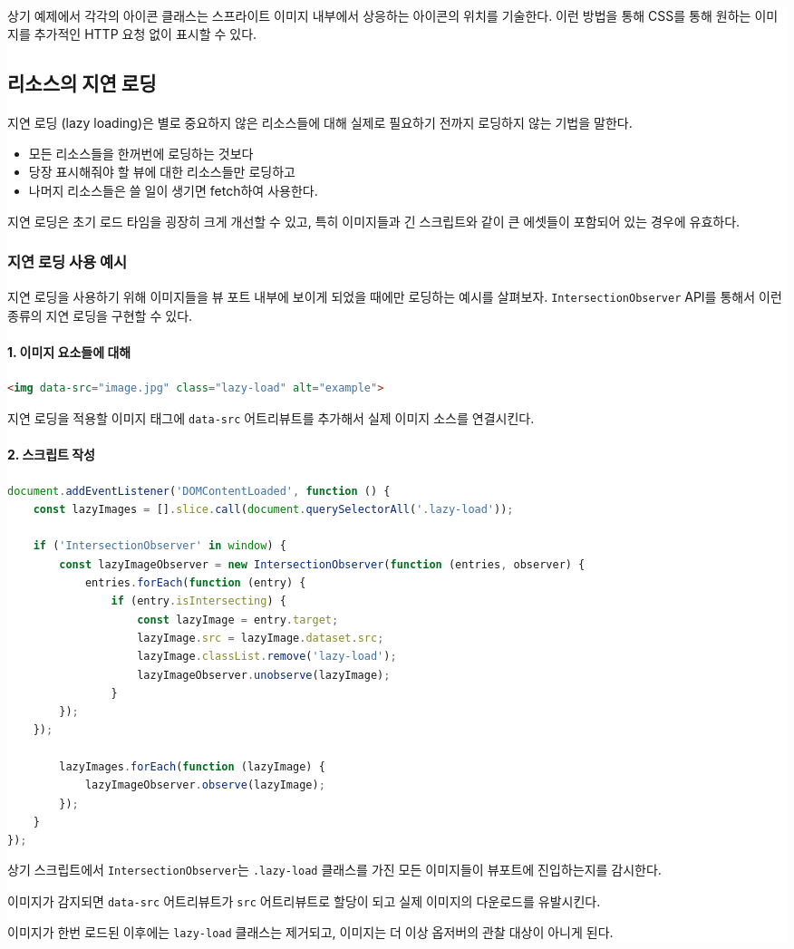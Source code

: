 상기 예제에서 각각의 아이콘 클래스는 스프라이트 이미지 내부에서 상응하는 아이콘의 위치를 기술한다.
이런 방법을 통해 CSS를 통해 원하는 이미지를 추가적인 HTTP 요청 없이 표시할 수 있다.

## 리소스의 지연 로딩

지연 로딩 (lazy loading)은 별로 중요하지 않은 리소스들에 대해 실제로 필요하기 전까지 로딩하지 않는 기법을 말한다. 

- 모든 리소스들을 한꺼번에 로딩하는 것보다
- 당장 표시해줘야 할 뷰에 대한 리소스들만 로딩하고
- 나머지 리소스들은 쓸 일이 생기면 fetch하여 사용한다. 

지연 로딩은 초기 로드 타임을 굉장히 크게 개선할 수 있고, 특히 이미지들과 긴 스크립트와 같이 큰 에셋들이 포함되어 있는 경우에 유효하다.

### 지연 로딩 사용 예시

지연 로딩을 사용하기 위해 이미지들을 뷰 포트 내부에 보이게 되었을 때에만 로딩하는 예시를 살펴보자.
`IntersectionObserver` API를 통해서 이런 종류의 지연 로딩을 구현할 수 있다.

#### 1. 이미지 요소들에 대해

```html
<img data-src="image.jpg" class="lazy-load" alt="example">
```

지연 로딩을 적용할 이미지 태그에 `data-src` 어트리뷰트를 추가해서 실제 이미지 소스를 연결시킨다.

#### 2. 스크립트 작성

```js
document.addEventListener('DOMContentLoaded', function () {  
	const lazyImages = [].slice.call(document.querySelectorAll('.lazy-load'));  
	  
	if ('IntersectionObserver' in window) {  
		const lazyImageObserver = new IntersectionObserver(function (entries, observer) {  
			entries.forEach(function (entry) {  
				if (entry.isIntersecting) {  
					const lazyImage = entry.target;  
					lazyImage.src = lazyImage.dataset.src;  
					lazyImage.classList.remove('lazy-load');  
					lazyImageObserver.unobserve(lazyImage);  
				}  
		});  
	});  
	  
		lazyImages.forEach(function (lazyImage) {  
			lazyImageObserver.observe(lazyImage);  
		});  
	}  
});
```

상기 스크립트에서 `IntersectionObserver`는 `.lazy-load` 클래스를 가진 모든 이미지들이 뷰포트에 진입하는지를 감시한다.

이미지가 감지되면 `data-src` 어트리뷰트가 `src` 어트리뷰트로 할당이 되고 실제 이미지의 다운로드를 유발시킨다. 

이미지가 한번 로드된 이후에는 `lazy-load` 클래스는 제거되고, 이미지는 더 이상 옵저버의 관찰 대상이 아니게 된다.
